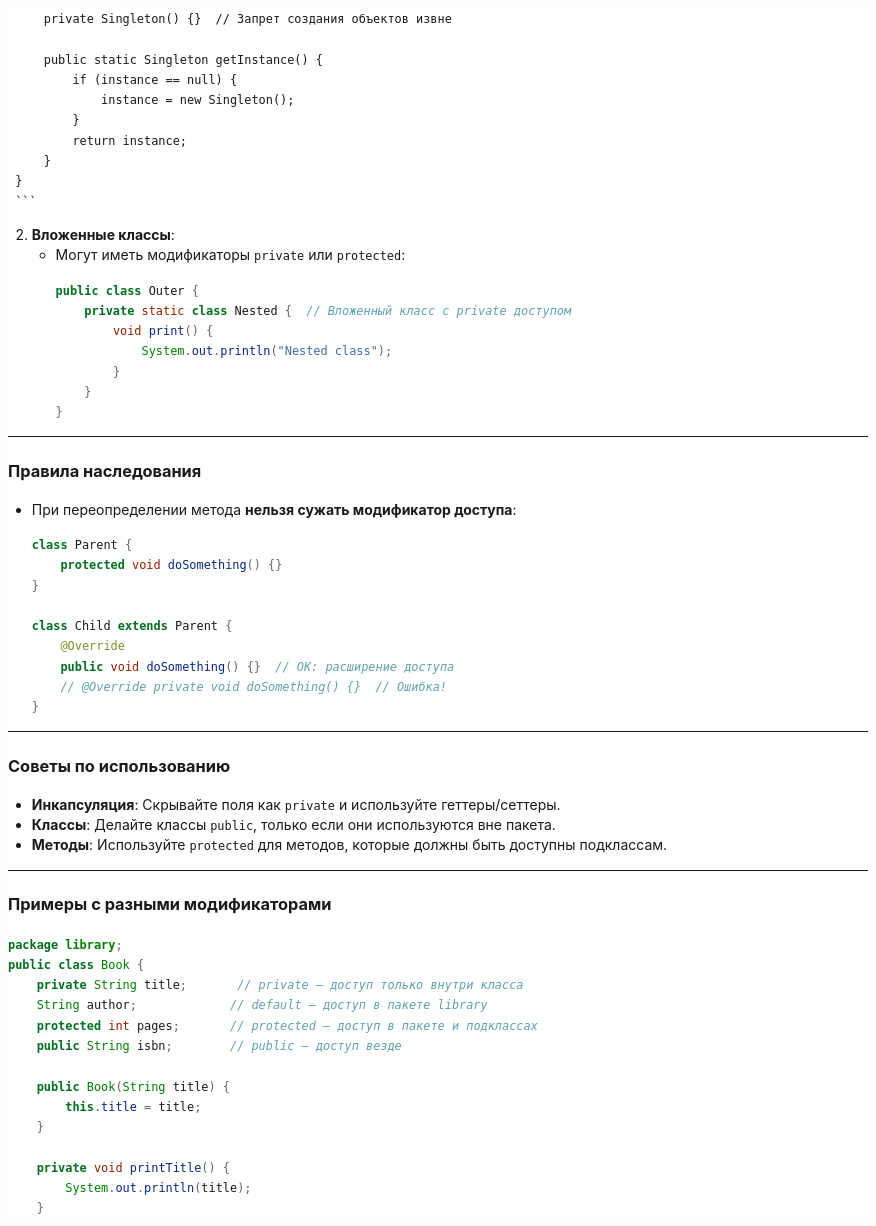          private Singleton() {}  // Запрет создания объектов извне
         
         public static Singleton getInstance() {
             if (instance == null) {
                 instance = new Singleton();
             }
             return instance;
         }
     }
     ```

2. **Вложенные классы**:  
   - Могут иметь модификаторы `private` или `protected`:  
     ```java
     public class Outer {
         private static class Nested {  // Вложенный класс с private доступом
             void print() {
                 System.out.println("Nested class");
             }
         }
     }
     ```

---

### Правила наследования  
- При переопределении метода **нельзя сужать модификатор доступа**:  
  ```java
  class Parent {
      protected void doSomething() {}
  }

  class Child extends Parent {
      @Override
      public void doSomething() {}  // OK: расширение доступа
      // @Override private void doSomething() {}  // Ошибка!
  }
  ```

---

### Советы по использованию  
- **Инкапсуляция**: Скрывайте поля как `private` и используйте геттеры/сеттеры.  
- **Классы**: Делайте классы `public`, только если они используются вне пакета.  
- **Методы**: Используйте `protected` для методов, которые должны быть доступны подклассам.  

---

### Примеры с разными модификаторами  
```java
package library;
public class Book {
    private String title;       // private — доступ только внутри класса
    String author;             // default — доступ в пакете library
    protected int pages;       // protected — доступ в пакете и подклассах
    public String isbn;        // public — доступ везде

    public Book(String title) {
        this.title = title;
    }

    private void printTitle() {
        System.out.println(title);
    }

```